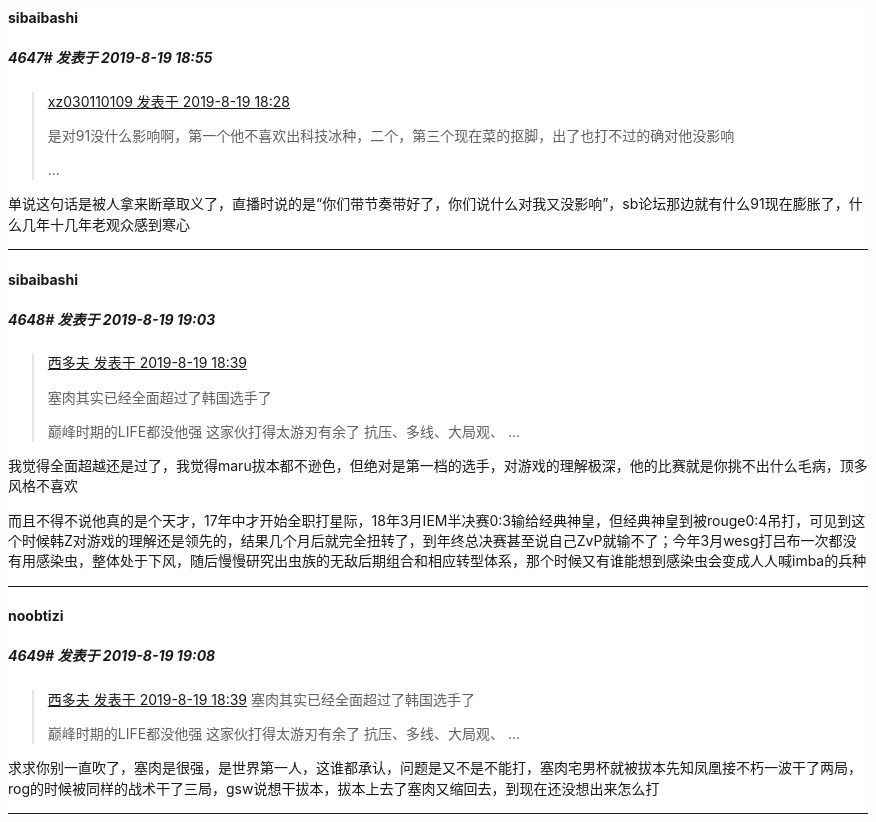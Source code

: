####  sibaibashi  
##### 4647#       发表于 2019-8-19 18:55



<blockquote><a href="httphttps://bbs.saraba1st.com/2b/forum.php?mod=redirect&amp;goto=findpost&amp;pid=44968394&amp;ptid=1824891" target="_blank">xz030110109 发表于 2019-8-19 18:28</a>

是对91没什么影响啊，第一个他不喜欢出科技冰种，二个，第三个现在菜的抠脚，出了也打不过的确对他没影响


 ...</blockquote>
单说这句话是被人拿来断章取义了，直播时说的是“你们带节奏带好了，你们说什么对我又没影响”，sb论坛那边就有什么91现在膨胀了，什么几年十几年老观众感到寒心







*****

####  sibaibashi  
##### 4648#       发表于 2019-8-19 19:03



<blockquote><a href="httphttps://bbs.saraba1st.com/2b/forum.php?mod=redirect&amp;goto=findpost&amp;pid=44968533&amp;ptid=1824891" target="_blank">西多夫 发表于 2019-8-19 18:39</a>

塞肉其实已经全面超过了韩国选手了

巅峰时期的LIFE都没他强 这家伙打得太游刃有余了 抗压、多线、大局观、 ...</blockquote>
我觉得全面超越还是过了，我觉得maru拔本都不逊色，但绝对是第一档的选手，对游戏的理解极深，他的比赛就是你挑不出什么毛病，顶多风格不喜欢


而且不得不说他真的是个天才，17年中才开始全职打星际，18年3月IEM半决赛0:3输给经典神皇，但经典神皇到被rouge0:4吊打，可见到这个时候韩Z对游戏的理解还是领先的，结果几个月后就完全扭转了，到年终总决赛甚至说自己ZvP就输不了；今年3月wesg打吕布一次都没有用感染虫，整体处于下风，随后慢慢研究出虫族的无敌后期组合和相应转型体系，那个时候又有谁能想到感染虫会变成人人喊imba的兵种







*****

####  noobtizi  
##### 4649#       发表于 2019-8-19 19:08



<blockquote><a href="httphttps://bbs.saraba1st.com/2b/forum.php?mod=redirect&amp;goto=findpost&amp;pid=44968533&amp;ptid=1824891" target="_blank">西多夫 发表于 2019-8-19 18:39</a>
塞肉其实已经全面超过了韩国选手了

巅峰时期的LIFE都没他强 这家伙打得太游刃有余了 抗压、多线、大局观、 ...</blockquote>
求求你别一直吹了，塞肉是很强，是世界第一人，这谁都承认，问题是又不是不能打，塞肉宅男杯就被拔本先知凤凰接不朽一波干了两局，rog的时候被同样的战术干了三局，gsw说想干拔本，拔本上去了塞肉又缩回去，到现在还没想出来怎么打







*****
